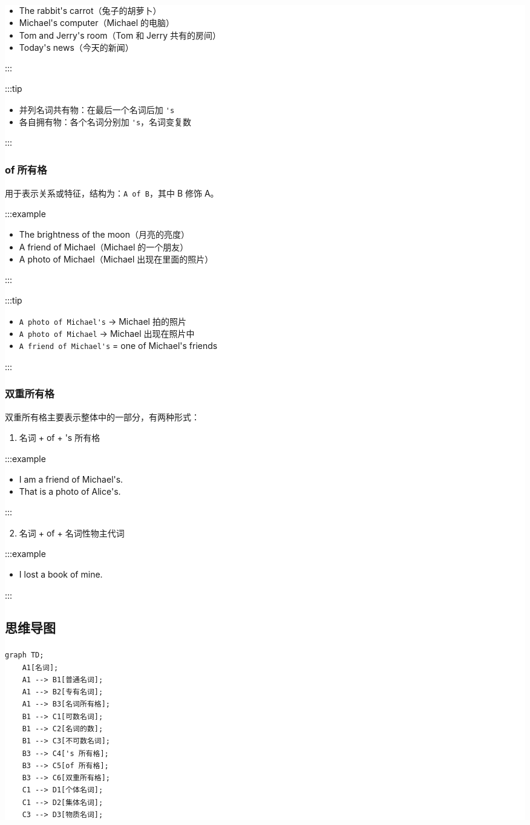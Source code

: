 - The rabbit's carrot（兔子的胡萝卜）
- Michael's computer（Michael 的电脑）
- Tom and Jerry's room（Tom 和 Jerry 共有的房间）
- Today's news（今天的新闻）

:::

:::tip

- 并列名词共有物：在最后一个名词后加 `'s`
- 各自拥有物：各个名词分别加 `'s`，名词变复数

:::

### of 所有格

用于表示关系或特征，结构为：`A of B`，其中 B 修饰 A。

:::example

- The brightness of the moon（月亮的亮度）
- A friend of Michael（Michael 的一个朋友）
- A photo of Michael（Michael 出现在里面的照片）

:::

:::tip

- `A photo of Michael's` → Michael 拍的照片
- `A photo of Michael` → Michael 出现在照片中
- `A friend of Michael's` = one of Michael's friends

:::

### 双重所有格

双重所有格主要表示整体中的一部分，有两种形式：

1. 名词 + of + 's 所有格

:::example

- I am a friend of Michael's.
- That is a photo of Alice's.

:::

2. 名词 + of + 名词性物主代词

:::example

- I lost a book of mine.

:::

## 思维导图

```mermaid
graph TD;
    A1[名词];
    A1 --> B1[普通名词];
    A1 --> B2[专有名词];
    A1 --> B3[名词所有格];
    B1 --> C1[可数名词];
    B1 --> C2[名词的数];
    B1 --> C3[不可数名词];
    B3 --> C4['s 所有格];
    B3 --> C5[of 所有格];
    B3 --> C6[双重所有格];
    C1 --> D1[个体名词];
    C1 --> D2[集体名词];
    C3 --> D3[物质名词];
```
